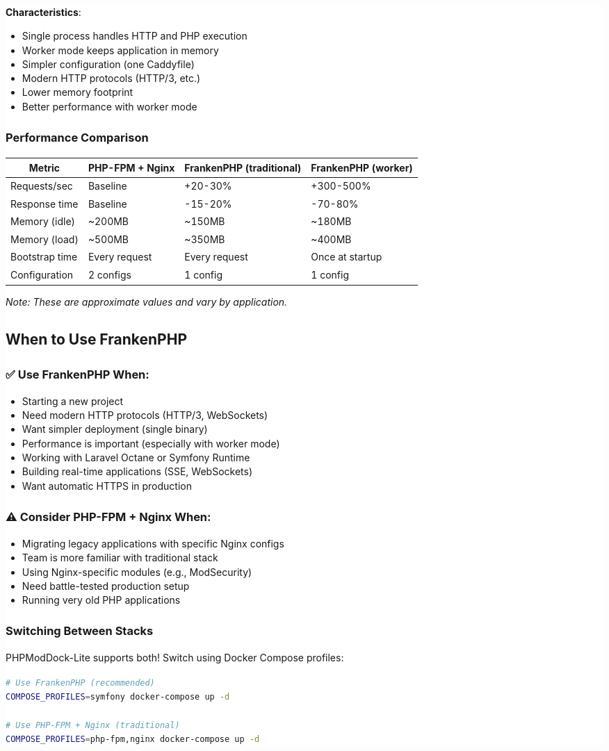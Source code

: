 **Characteristics**:
- Single process handles HTTP and PHP execution
- Worker mode keeps application in memory
- Simpler configuration (one Caddyfile)
- Modern HTTP protocols (HTTP/3, etc.)
- Lower memory footprint
- Better performance with worker mode

### Performance Comparison

| Metric | PHP-FPM + Nginx | FrankenPHP (traditional) | FrankenPHP (worker) |
|--------|----------------|-------------------------|---------------------|
| Requests/sec | Baseline | +20-30% | +300-500% |
| Response time | Baseline | -15-20% | -70-80% |
| Memory (idle) | ~200MB | ~150MB | ~180MB |
| Memory (load) | ~500MB | ~350MB | ~400MB |
| Bootstrap time | Every request | Every request | Once at startup |
| Configuration | 2 configs | 1 config | 1 config |

*Note: These are approximate values and vary by application.*

## When to Use FrankenPHP

### ✅ Use FrankenPHP When:

- Starting a new project
- Need modern HTTP protocols (HTTP/3, WebSockets)
- Want simpler deployment (single binary)
- Performance is important (especially with worker mode)
- Working with Laravel Octane or Symfony Runtime
- Building real-time applications (SSE, WebSockets)
- Want automatic HTTPS in production

### ⚠️ Consider PHP-FPM + Nginx When:

- Migrating legacy applications with specific Nginx configs
- Team is more familiar with traditional stack
- Using Nginx-specific modules (e.g., ModSecurity)
- Need battle-tested production setup
- Running very old PHP applications

### Switching Between Stacks

PHPModDock-Lite supports both! Switch using Docker Compose profiles:

```bash
# Use FrankenPHP (recommended)
COMPOSE_PROFILES=symfony docker-compose up -d

# Use PHP-FPM + Nginx (traditional)
COMPOSE_PROFILES=php-fpm,nginx docker-compose up -d
```
